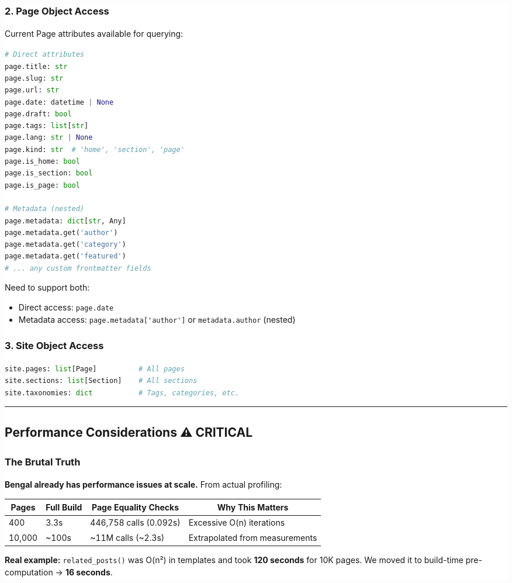 ### 2. Page Object Access

Current Page attributes available for querying:
```python
# Direct attributes
page.title: str
page.slug: str
page.url: str
page.date: datetime | None
page.draft: bool
page.tags: list[str]
page.lang: str | None
page.kind: str  # 'home', 'section', 'page'
page.is_home: bool
page.is_section: bool
page.is_page: bool

# Metadata (nested)
page.metadata: dict[str, Any]
page.metadata.get('author')
page.metadata.get('category')
page.metadata.get('featured')
# ... any custom frontmatter fields
```

Need to support both:
- Direct access: `page.date`
- Metadata access: `page.metadata['author']` or `metadata.author` (nested)

### 3. Site Object Access

```python
site.pages: list[Page]          # All pages
site.sections: list[Section]    # All sections
site.taxonomies: dict           # Tags, categories, etc.
```

---

## Performance Considerations ⚠️ CRITICAL

### The Brutal Truth

**Bengal already has performance issues at scale.** From actual profiling:

| Pages | Full Build | Page Equality Checks | Why This Matters |
|-------|-----------|---------------------|------------------|
| 400   | 3.3s      | 446,758 calls (0.092s) | Excessive O(n) iterations |
| 10,000| ~100s     | ~11M calls (~2.3s)     | Extrapolated from measurements |

**Real example:** `related_posts()` was O(n²) in templates and took **120 seconds** for 10K pages. We moved it to build-time pre-computation → **16 seconds**.
